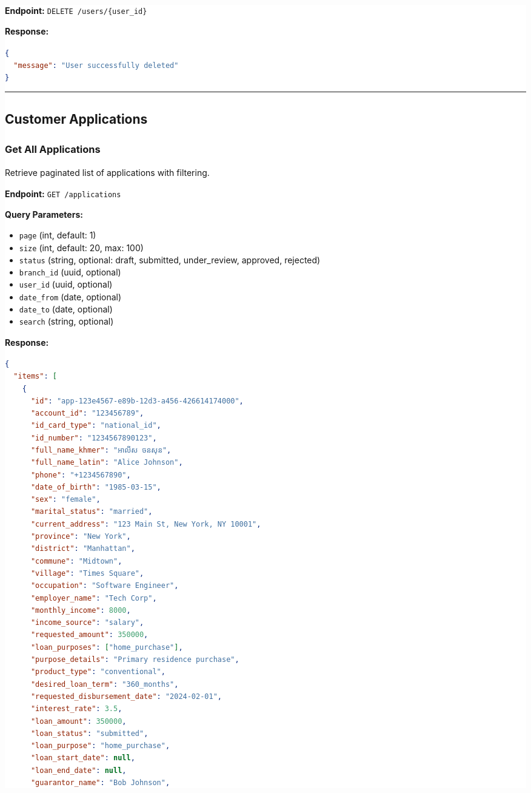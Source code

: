 **Endpoint:** `DELETE /users/{user_id}`

**Response:**
```json
{
  "message": "User successfully deleted"
}
```

---

## Customer Applications

### Get All Applications
Retrieve paginated list of applications with filtering.

**Endpoint:** `GET /applications`

**Query Parameters:**
- `page` (int, default: 1)
- `size` (int, default: 20, max: 100)
- `status` (string, optional: draft, submitted, under_review, approved, rejected)
- `branch_id` (uuid, optional)
- `user_id` (uuid, optional)
- `date_from` (date, optional)
- `date_to` (date, optional)
- `search` (string, optional)

**Response:**
```json
{
  "items": [
    {
      "id": "app-123e4567-e89b-12d3-a456-426614174000",
      "account_id": "123456789",
      "id_card_type": "national_id",
      "id_number": "1234567890123",
      "full_name_khmer": "អាលីស ចនសុន",
      "full_name_latin": "Alice Johnson",
      "phone": "+1234567890",
      "date_of_birth": "1985-03-15",
      "sex": "female",
      "marital_status": "married",
      "current_address": "123 Main St, New York, NY 10001",
      "province": "New York",
      "district": "Manhattan",
      "commune": "Midtown",
      "village": "Times Square",
      "occupation": "Software Engineer",
      "employer_name": "Tech Corp",
      "monthly_income": 8000,
      "income_source": "salary",
      "requested_amount": 350000,
      "loan_purposes": ["home_purchase"],
      "purpose_details": "Primary residence purchase",
      "product_type": "conventional",
      "desired_loan_term": "360_months",
      "requested_disbursement_date": "2024-02-01",
      "interest_rate": 3.5,
      "loan_amount": 350000,
      "loan_status": "submitted",
      "loan_purpose": "home_purchase",
      "loan_start_date": null,
      "loan_end_date": null,
      "guarantor_name": "Bob Johnson",
```